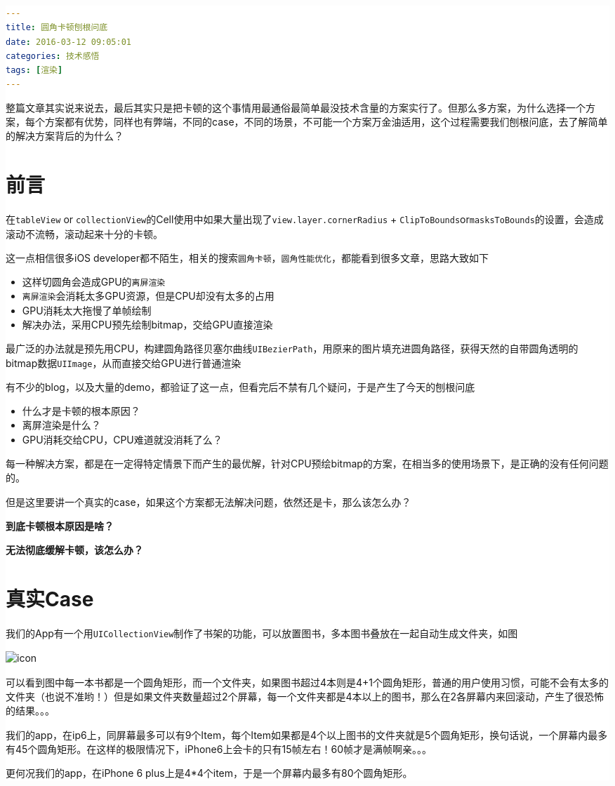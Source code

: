 ```yaml
---
title: 圆角卡顿刨根问底
date: 2016-03-12 09:05:01
categories: 技术感悟
tags: [渲染]
---
```


整篇文章其实说来说去，最后其实只是把卡顿的这个事情用最通俗最简单最没技术含量的方案实行了。但那么多方案，为什么选择一个方案，每个方案都有优势，同样也有弊端，不同的case，不同的场景，不可能一个方案万金油适用，这个过程需要我们刨根问底，去了解简单的解决方案背后的为什么？

# 前言
在`tableView` or `collectionView`的Cell使用中如果大量出现了`view.layer.cornerRadius` + `ClipToBounds`or`masksToBounds`的设置，会造成滚动不流畅，滚动起来十分的卡顿。

这一点相信很多iOS developer都不陌生，相关的搜索`圆角卡顿`，`圆角性能优化`，都能看到很多文章，思路大致如下

- 这样切圆角会造成GPU的`离屏渲染`
- `离屏渲染`会消耗太多GPU资源，但是CPU却没有太多的占用
- GPU消耗太大拖慢了单帧绘制
- 解决办法，采用CPU预先绘制bitmap，交给GPU直接渲染

最广泛的办法就是预先用CPU，构建圆角路径贝塞尔曲线`UIBezierPath`，用原来的图片填充进圆角路径，获得天然的自带圆角透明的bitmap数据`UIImage`，从而直接交给GPU进行普通渲染

有不少的blog，以及大量的demo，都验证了这一点，但看完后不禁有几个疑问，于是产生了今天的刨根问底

- 什么才是卡顿的根本原因？
- 离屏渲染是什么？
- GPU消耗交给CPU，CPU难道就没消耗了么？

每一种解决方案，都是在一定得特定情景下而产生的最优解，针对CPU预绘bitmap的方案，在相当多的使用场景下，是正确的没有任何问题的。

但是这里要讲一个真实的case，如果这个方案都无法解决问题，依然还是卡，那么该怎么办？

**到底卡顿根本原因是啥？**

**无法彻底缓解卡顿，该怎么办？**



# 真实Case
我们的App有一个用`UICollectionView`制作了书架的功能，可以放置图书，多本图书叠放在一起自动生成文件夹，如图

<img src="http://7xsoey.com1.z0.glb.clouddn.com/cornerAppShow.PNG?raw=true" width = "263" height = "467" alt="icon" align=center />



 可以看到图中每一本书都是一个圆角矩形，而一个文件夹，如果图书超过4本则是4+1个圆角矩形，普通的用户使用习惯，可能不会有太多的文件夹（也说不准哟！）但是如果文件夹数量超过2个屏幕，每一个文件夹都是4本以上的图书，那么在2各屏幕内来回滚动，产生了很恐怖的结果。。。

我们的app，在ip6上，同屏幕最多可以有9个Item，每个Item如果都是4个以上图书的文件夹就是5个圆角矩形，换句话说，一个屏幕内最多有45个圆角矩形。在这样的极限情况下，iPhone6上会卡的只有15帧左右！60帧才是满帧啊亲。。。

更何况我们的app，在iPhone 6 plus上是4*4个item，于是一个屏幕内最多有80个圆角矩形。
